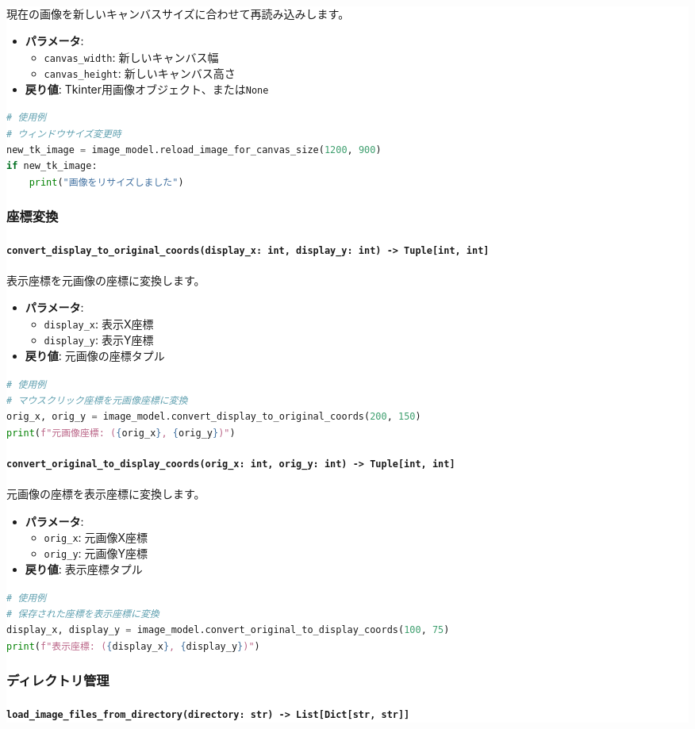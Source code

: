 現在の画像を新しいキャンバスサイズに合わせて再読み込みします。

- **パラメータ**:
  - `canvas_width`: 新しいキャンバス幅
  - `canvas_height`: 新しいキャンバス高さ
- **戻り値**: Tkinter用画像オブジェクト、または`None`

```python
# 使用例
# ウィンドウサイズ変更時
new_tk_image = image_model.reload_image_for_canvas_size(1200, 900)
if new_tk_image:
    print("画像をリサイズしました")
```

### 座標変換

#### `convert_display_to_original_coords(display_x: int, display_y: int) -> Tuple[int, int]`

表示座標を元画像の座標に変換します。

- **パラメータ**:
  - `display_x`: 表示X座標
  - `display_y`: 表示Y座標
- **戻り値**: 元画像の座標タプル

```python
# 使用例
# マウスクリック座標を元画像座標に変換
orig_x, orig_y = image_model.convert_display_to_original_coords(200, 150)
print(f"元画像座標: ({orig_x}, {orig_y})")
```

#### `convert_original_to_display_coords(orig_x: int, orig_y: int) -> Tuple[int, int]`

元画像の座標を表示座標に変換します。

- **パラメータ**:
  - `orig_x`: 元画像X座標
  - `orig_y`: 元画像Y座標
- **戻り値**: 表示座標タプル

```python
# 使用例
# 保存された座標を表示座標に変換
display_x, display_y = image_model.convert_original_to_display_coords(100, 75)
print(f"表示座標: ({display_x}, {display_y})")
```

### ディレクトリ管理

#### `load_image_files_from_directory(directory: str) -> List[Dict[str, str]]`
